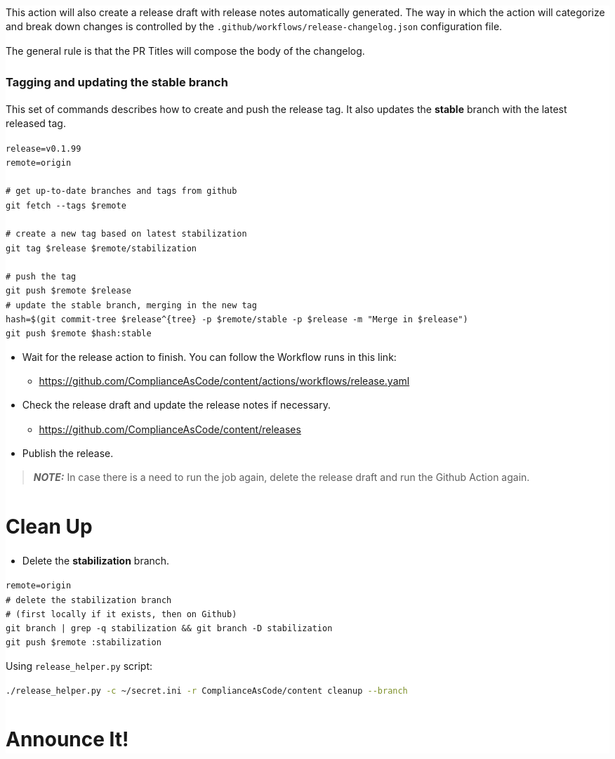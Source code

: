 This action will also create a release draft with release notes automatically generated.
The way in which the action will categorize and break down changes is controlled by the
`.github/workflows/release-changelog.json` configuration file.

The general rule is that the PR Titles will compose the body of the changelog.

### Tagging and updating the stable branch

This set of commands describes how to create and push the release tag.
It also updates the **stable** branch with the latest released tag.
```
release=v0.1.99
remote=origin

# get up-to-date branches and tags from github
git fetch --tags $remote

# create a new tag based on latest stabilization
git tag $release $remote/stabilization

# push the tag
git push $remote $release
# update the stable branch, merging in the new tag
hash=$(git commit-tree $release^{tree} -p $remote/stable -p $release -m "Merge in $release")
git push $remote $hash:stable
```

- Wait for the release action to finish. You can follow the Workflow runs in this link:
    - https://github.com/ComplianceAsCode/content/actions/workflows/release.yaml
- Check the release draft and update the release notes if necessary.
    - https://github.com/ComplianceAsCode/content/releases

- Publish the release.

> **_NOTE:_** In case there is a need to run the job again, delete the release draft and run the
Github Action again.

# Clean Up

- Delete the **stabilization** branch.
```
remote=origin
# delete the stabilization branch
# (first locally if it exists, then on Github)
git branch | grep -q stabilization && git branch -D stabilization
git push $remote :stabilization
```

Using `release_helper.py` script:
```bash
./release_helper.py -c ~/secret.ini -r ComplianceAsCode/content cleanup --branch
```

# Announce It!
